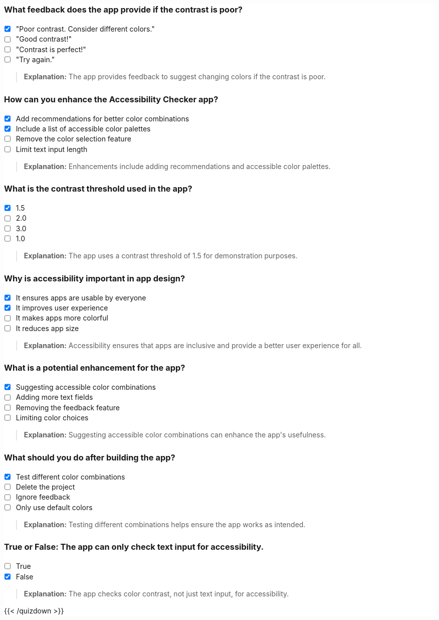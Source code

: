 ### What feedback does the app provide if the contrast is poor?

- [x] "Poor contrast. Consider different colors."
- [ ] "Good contrast!"
- [ ] "Contrast is perfect!"
- [ ] "Try again."

> **Explanation:** The app provides feedback to suggest changing colors if the contrast is poor.

### How can you enhance the Accessibility Checker app?

- [x] Add recommendations for better color combinations
- [x] Include a list of accessible color palettes
- [ ] Remove the color selection feature
- [ ] Limit text input length

> **Explanation:** Enhancements include adding recommendations and accessible color palettes.

### What is the contrast threshold used in the app?

- [x] 1.5
- [ ] 2.0
- [ ] 3.0
- [ ] 1.0

> **Explanation:** The app uses a contrast threshold of 1.5 for demonstration purposes.

### Why is accessibility important in app design?

- [x] It ensures apps are usable by everyone
- [x] It improves user experience
- [ ] It makes apps more colorful
- [ ] It reduces app size

> **Explanation:** Accessibility ensures that apps are inclusive and provide a better user experience for all.

### What is a potential enhancement for the app?

- [x] Suggesting accessible color combinations
- [ ] Adding more text fields
- [ ] Removing the feedback feature
- [ ] Limiting color choices

> **Explanation:** Suggesting accessible color combinations can enhance the app's usefulness.

### What should you do after building the app?

- [x] Test different color combinations
- [ ] Delete the project
- [ ] Ignore feedback
- [ ] Only use default colors

> **Explanation:** Testing different combinations helps ensure the app works as intended.

### True or False: The app can only check text input for accessibility.

- [ ] True
- [x] False

> **Explanation:** The app checks color contrast, not just text input, for accessibility.

{{< /quizdown >}}
